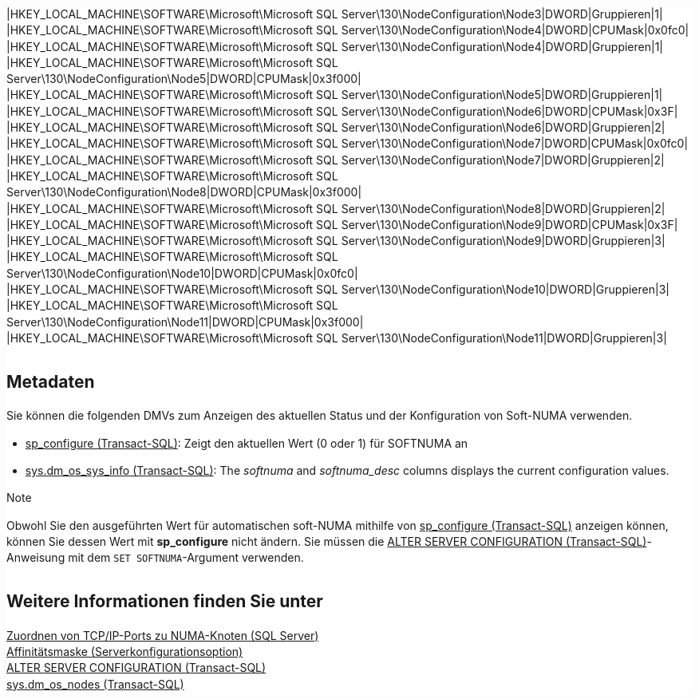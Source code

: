 |HKEY_LOCAL_MACHINE\SOFTWARE\Microsoft\Microsoft SQL Server\130\NodeConfiguration\Node3|DWORD|Gruppieren|1|  
|HKEY_LOCAL_MACHINE\SOFTWARE\Microsoft\Microsoft SQL Server\130\NodeConfiguration\Node4|DWORD|CPUMask|0x0fc0|  
|HKEY_LOCAL_MACHINE\SOFTWARE\Microsoft\Microsoft SQL Server\130\NodeConfiguration\Node4|DWORD|Gruppieren|1|  
|HKEY_LOCAL_MACHINE\SOFTWARE\Microsoft\Microsoft SQL Server\130\NodeConfiguration\Node5|DWORD|CPUMask|0x3f000|  
|HKEY_LOCAL_MACHINE\SOFTWARE\Microsoft\Microsoft SQL Server\130\NodeConfiguration\Node5|DWORD|Gruppieren|1|  
|HKEY_LOCAL_MACHINE\SOFTWARE\Microsoft\Microsoft SQL Server\130\NodeConfiguration\Node6|DWORD|CPUMask|0x3F|  
|HKEY_LOCAL_MACHINE\SOFTWARE\Microsoft\Microsoft SQL Server\130\NodeConfiguration\Node6|DWORD|Gruppieren|2|  
|HKEY_LOCAL_MACHINE\SOFTWARE\Microsoft\Microsoft SQL Server\130\NodeConfiguration\Node7|DWORD|CPUMask|0x0fc0|  
|HKEY_LOCAL_MACHINE\SOFTWARE\Microsoft\Microsoft SQL Server\130\NodeConfiguration\Node7|DWORD|Gruppieren|2|  
|HKEY_LOCAL_MACHINE\SOFTWARE\Microsoft\Microsoft SQL Server\130\NodeConfiguration\Node8|DWORD|CPUMask|0x3f000|  
|HKEY_LOCAL_MACHINE\SOFTWARE\Microsoft\Microsoft SQL Server\130\NodeConfiguration\Node8|DWORD|Gruppieren|2|  
|HKEY_LOCAL_MACHINE\SOFTWARE\Microsoft\Microsoft SQL Server\130\NodeConfiguration\Node9|DWORD|CPUMask|0x3F|  
|HKEY_LOCAL_MACHINE\SOFTWARE\Microsoft\Microsoft SQL Server\130\NodeConfiguration\Node9|DWORD|Gruppieren|3|  
|HKEY_LOCAL_MACHINE\SOFTWARE\Microsoft\Microsoft SQL Server\130\NodeConfiguration\Node10|DWORD|CPUMask|0x0fc0|  
|HKEY_LOCAL_MACHINE\SOFTWARE\Microsoft\Microsoft SQL Server\130\NodeConfiguration\Node10|DWORD|Gruppieren|3|  
|HKEY_LOCAL_MACHINE\SOFTWARE\Microsoft\Microsoft SQL Server\130\NodeConfiguration\Node11|DWORD|CPUMask|0x3f000|  
|HKEY_LOCAL_MACHINE\SOFTWARE\Microsoft\Microsoft SQL Server\130\NodeConfiguration\Node11|DWORD|Gruppieren|3|  
  
## <a name="metadata"></a>Metadaten  
 Sie können die folgenden DMVs zum Anzeigen des aktuellen Status und der Konfiguration von Soft-NUMA verwenden.  
  
-   [sp_configure &#40;Transact-SQL&#41;](../../relational-databases/system-stored-procedures/sp-configure-transact-sql.md): Zeigt den aktuellen Wert (0 oder 1) für SOFTNUMA an  
  
-   [sys.dm_os_sys_info &#40;Transact-SQL&#41;](../../relational-databases/system-dynamic-management-views/sys-dm-os-sys-info-transact-sql.md): The *softnuma* and *softnuma_desc* columns displays the current configuration values.  
  
> [!NOTE]
> Obwohl Sie den ausgeführten Wert für automatischen soft-NUMA mithilfe von [sp_configure &#40;Transact-SQL&#41;](../../relational-databases/system-stored-procedures/sp-configure-transact-sql.md) anzeigen können, können Sie dessen Wert mit **sp_configure** nicht ändern. Sie müssen die [ALTER SERVER CONFIGURATION &#40;Transact-SQL&#41;](../../t-sql/statements/alter-server-configuration-transact-sql.md)-Anweisung mit dem `SET SOFTNUMA`-Argument verwenden.  
  
## <a name="see-also"></a>Weitere Informationen finden Sie unter  
[Zuordnen von TCP/IP-Ports zu NUMA-Knoten &#40;SQL Server&#41;](../../database-engine/configure-windows/map-tcp-ip-ports-to-numa-nodes-sql-server.md)    
[Affinitätsmaske (Serverkonfigurationsoption)](../../database-engine/configure-windows/affinity-mask-server-configuration-option.md)    
[ALTER SERVER CONFIGURATION &#40;Transact-SQL&#41;](../../t-sql/statements/alter-server-configuration-transact-sql.md)     
[sys.dm_os_nodes &#40;Transact-SQL&#41;](../../relational-databases/system-dynamic-management-views/sys-dm-os-nodes-transact-sql.md)   
  
